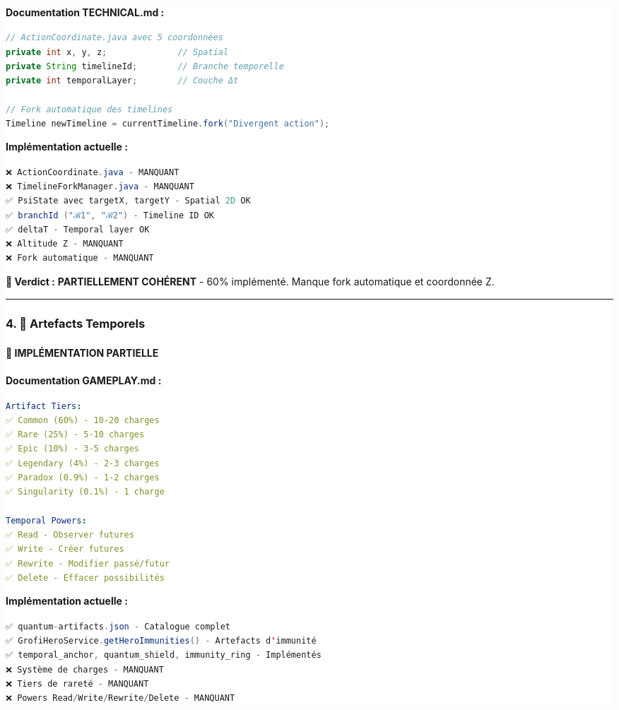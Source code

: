 **Documentation TECHNICAL.md :**
```java
// ActionCoordinate.java avec 5 coordonnées
private int x, y, z;              // Spatial
private String timelineId;        // Branche temporelle
private int temporalLayer;        // Couche Δt

// Fork automatique des timelines
Timeline newTimeline = currentTimeline.fork("Divergent action");
```

**Implémentation actuelle :**
```java
❌ ActionCoordinate.java - MANQUANT
❌ TimelineForkManager.java - MANQUANT
✅ PsiState avec targetX, targetY - Spatial 2D OK
✅ branchId ("ℬ1", "ℬ2") - Timeline ID OK
✅ deltaT - Temporal layer OK
❌ Altitude Z - MANQUANT
❌ Fork automatique - MANQUANT
```

**🎯 Verdict :** **PARTIELLEMENT COHÉRENT** - 60% implémenté. Manque fork automatique et coordonnée Z.

---

### **4. 🔮 Artefacts Temporels**

#### 🔄 **IMPLÉMENTATION PARTIELLE**

**Documentation GAMEPLAY.md :**
```yaml
Artifact Tiers:
✅ Common (60%) - 10-20 charges
✅ Rare (25%) - 5-10 charges  
✅ Epic (10%) - 3-5 charges
✅ Legendary (4%) - 2-3 charges
✅ Paradox (0.9%) - 1-2 charges
✅ Singularity (0.1%) - 1 charge

Temporal Powers:
✅ Read - Observer futures
✅ Write - Créer futures  
✅ Rewrite - Modifier passé/futur
✅ Delete - Effacer possibilités
```

**Implémentation actuelle :**
```java
✅ quantum-artifacts.json - Catalogue complet
✅ GrofiHeroService.getHeroImmunities() - Artefacts d'immunité
✅ temporal_anchor, quantum_shield, immunity_ring - Implémentés
❌ Système de charges - MANQUANT
❌ Tiers de rareté - MANQUANT  
❌ Powers Read/Write/Rewrite/Delete - MANQUANT
```
